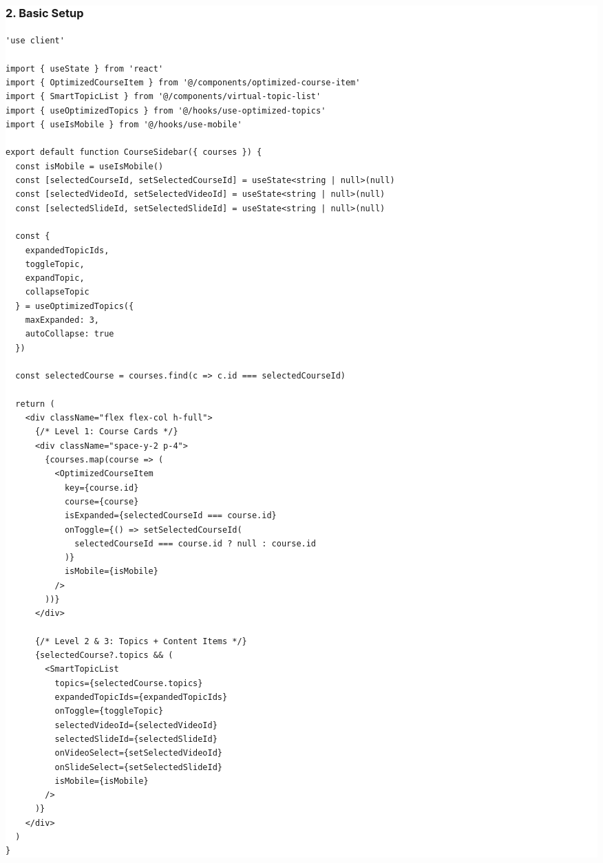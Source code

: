 ### 2. Basic Setup

```tsx
'use client'

import { useState } from 'react'
import { OptimizedCourseItem } from '@/components/optimized-course-item'
import { SmartTopicList } from '@/components/virtual-topic-list'
import { useOptimizedTopics } from '@/hooks/use-optimized-topics'
import { useIsMobile } from '@/hooks/use-mobile'

export default function CourseSidebar({ courses }) {
  const isMobile = useIsMobile()
  const [selectedCourseId, setSelectedCourseId] = useState<string | null>(null)
  const [selectedVideoId, setSelectedVideoId] = useState<string | null>(null)
  const [selectedSlideId, setSelectedSlideId] = useState<string | null>(null)
  
  const {
    expandedTopicIds,
    toggleTopic,
    expandTopic,
    collapseTopic
  } = useOptimizedTopics({
    maxExpanded: 3,
    autoCollapse: true
  })
  
  const selectedCourse = courses.find(c => c.id === selectedCourseId)
  
  return (
    <div className="flex flex-col h-full">
      {/* Level 1: Course Cards */}
      <div className="space-y-2 p-4">
        {courses.map(course => (
          <OptimizedCourseItem
            key={course.id}
            course={course}
            isExpanded={selectedCourseId === course.id}
            onToggle={() => setSelectedCourseId(
              selectedCourseId === course.id ? null : course.id
            )}
            isMobile={isMobile}
          />
        ))}
      </div>
      
      {/* Level 2 & 3: Topics + Content Items */}
      {selectedCourse?.topics && (
        <SmartTopicList
          topics={selectedCourse.topics}
          expandedTopicIds={expandedTopicIds}
          onToggle={toggleTopic}
          selectedVideoId={selectedVideoId}
          selectedSlideId={selectedSlideId}
          onVideoSelect={setSelectedVideoId}
          onSlideSelect={setSelectedSlideId}
          isMobile={isMobile}
        />
      )}
    </div>
  )
}
```
